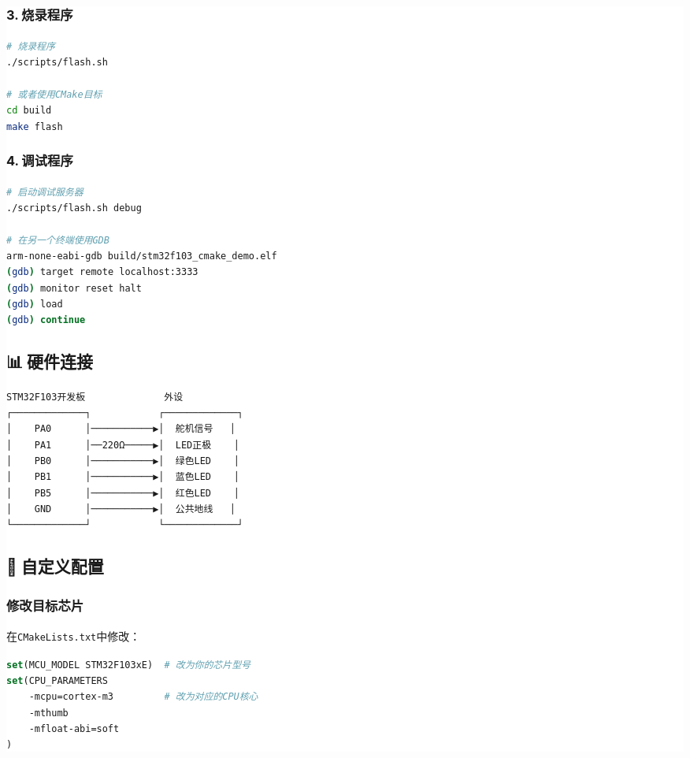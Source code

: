 ### 3. 烧录程序

```bash
# 烧录程序
./scripts/flash.sh

# 或者使用CMake目标
cd build
make flash
```

### 4. 调试程序

```bash
# 启动调试服务器
./scripts/flash.sh debug

# 在另一个终端使用GDB
arm-none-eabi-gdb build/stm32f103_cmake_demo.elf
(gdb) target remote localhost:3333
(gdb) monitor reset halt
(gdb) load
(gdb) continue
```

## 📊 硬件连接

```
STM32F103开发板              外设
┌─────────────┐            ┌─────────────┐
│    PA0      │───────────▶│  舵机信号   │
│    PA1      │──220Ω─────▶│  LED正极    │
│    PB0      │───────────▶│  绿色LED    │
│    PB1      │───────────▶│  蓝色LED    │
│    PB5      │───────────▶│  红色LED    │
│    GND      │───────────▶│  公共地线   │
└─────────────┘            └─────────────┘
```

## 🔧 自定义配置

### 修改目标芯片

在`CMakeLists.txt`中修改：

```cmake
set(MCU_MODEL STM32F103xE)  # 改为你的芯片型号
set(CPU_PARAMETERS 
    -mcpu=cortex-m3         # 改为对应的CPU核心
    -mthumb
    -mfloat-abi=soft
)
```
